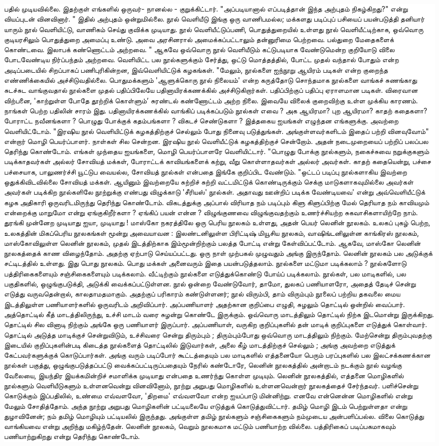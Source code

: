 பதில் முடியவில்லை. இதற்குள் எங்களில் ஒருவர்- நானல்ல - குறுக்கிட்டார்.
"அப்படியானால் எப்படித்தான் இந்த அற்புதம் நிகழ்கிறது?" என்று வியப்புடன் வினவினார்.
" இதில் அற்புதம் ஒன்றுமில்லை. நூல் வெளியீடு இங்கு ஒரு வாணிபமல்ல; மக்களது படிப்புப் பசியைப் பயன்படுத்தி தனியார் யாரும் நூல் வெளியிட்டு, வாணிகம் செய்து குவிக்க முடியாது. நூல் வெளியீட்டுப்பணி, பொதுத்துறையில் உள்ளது நூல் வெளியீட்டிற்காக, ஒவ்வொரு குடியரசிலும் பொதுத்துறை அமைப்பு உண்டு. அவை அரசினரால் அமைக்கப்பட்டாலும் தன்னுரிமை பெற்றவை. பல்துறை மேதைகளைக் கொண்டவை. இலாபக் கண்ணொட்டம் அற்றவை.
" ஆகவே ஒவ்வொரு நூல் வெளியீடும் கட்டுபடியாக வேண்டுமென்ற குறியோடு விலை போடவேண்டிய நிர்ப்பந்தம் அற்றவை. வெளியிட்ட பல நூல்களுக்கும் சேர்த்து, ஒட்டு மொத்தத்தில், போட்ட முதல் வந்தால் போதும் என்ற அடிப்படையில் சிறப்பாகப் பணிபுரிகின்றன, இவ்வெளியிட்டுக் கழகங்கள்.
"மேலும், நூல்களை ஐந்நூறு ஆயிரம் படிகள் என்ற குறைந்த எண்ணிக்கையில் அச்சிடுவதில்லை. பொதுமக்களும் 'ஆளுக்கொரு நூல் நிலையம்' என்ற கருத்தோடு சொந்தமாக நூல்களை வாங்கச் சுணங்காது சுடச்சுட வாங்குவதால் நூல்களை முதல் பதிப்பிலேயே பதினாயிரக்கணக்கில் அச்சிடுகிறார்கள். பதிப்பிற்குப் பதிப்பு ஏராளமான படிகள். விரைவான விற்பனை, 'காற்றுள்ள போதே தூற்றிக் கொள்ளும்’ சுரண்டல் கண்ணோட்டம் அற்ற நிலை. இவையே விலைக் குறைவிற்கு உள்ள முக்கிய காரணம். நாங்கள் பெற்ற பதிலின் சாரம் இது.
பதினாயிரக்கணக்கில் வாங்கிப் படிக்கப்படும் நூல்கள் எவை ? அக ஆயிரமா? புற ஆயிரமா? காதற் கதைகளா? போராட்ட நவீனங்களா ? பொழுது போக்குக் கதம்பங்களா ? விகடச் செண்டுகளா ?
இத்தகைய ஐயங்கள் எழுந்தன எங்களுக்கு. அவற்றை வெளியிட்டோம்.
"இரஷிய நூல் வெளியிட்டுக் கழகத்திற்குச் செல்லும் போது நினைவு படுத்துங்கள். அங்குள்ளவர்களிடம் இதைப் பற்றி வினவுவோம்" என்றார் மொழி பெயர்ப்பாளர்.
நாள்கள் சில சென்றன. இரஷிய நூல் வெளியீட்டுக் கழகத்திற்குச் சென்றோம். அதன் நடைமுறையைப் பற்றிப் பலப்பல தெரிந்து கொண்டோம். எங்கள் முந்தைய ஐயங்களை, மொழி பெயர்ப்பாளரே வெளியிட்டார்.
"பொழுது போக்கு நூல்களும், நகைச்சுவை நறுக்குகளும் படிக்காதவர்கள் அல்லர் சோவியத் மக்கள், போராட்டக் காவியங்களைக் கற்று, வீறு கொள்ளாதவர்கள் அல்லர் அவர்கள். காதற் கதையென்று, பச்சை பச்சையாக, பாலுணர்ச்சி யூட்டுப வையல்ல, சோவியத் நூல்கள் என்பதை இங்கே குறிப்பிட வேண்டும்.
"ஒட்டப் படிப்பு நூல்களாகிய இவற்றை ஒதுக்கிவிடவில்லை சோவியத் மக்கள். ஆயினும் இவற்றையே சுற்றிச் சுற்றி வட்டமிட்டுக் கொண்டிருக்கும் செக்கு மாடுகளாகவுமில்லை அவர்கள் அவர்கள் படிக்கிற நூல்களிலே நூற்றுக்கு எண்பது விழுக்காடு 'சீரியஸ்' நூல்கள். அதாவது ஊன்றிப் படிக்க வேண்டியவை' என்று அவ்வெளியீட்டுக் கழக அதிகாரி ஒருவரிடமிருந்து தெரிந்து கொண்டோம்.
விகடத்துக்கு அப்பால் விரியாத நம் படிப்பும் கிளு கிளுப்பிற்கு மேல் தெரியாத நம் காவியமும் என்றைக்கு மாறுமோ என்று ஏங்குகிறீர்களா ? ஏங்கிப் பயன் என்ன ? விழுங்குணவை விழுங்குவதற்கும் உணர்ச்சியற்ற சுகவாசிகளாயிற்றே நாம். துரங்கி முன்னேற முடியாது ஐயா, முடியாது !
மாஸ்கோ நகரத்திலே ஒரு பெரிய நூலகம் உள்ளது, அதன் பெயர் லெனின் நூலகம். உலகப் புகழ் பெற்ற, உலகத்தின் மிகப்பெரிய நூலகங்கள் மூன்று அவையாவன : இலண்டனிலுள்ள பிரிட்டிஷ் மியூசிய நூலகம், வாஷிங்டனிலுள்ன காங்கிரஸ் நூலகம், மாஸ்கோவிலுள்ள லெனின் நூலகம், முதல் இடத்திற்காக இம்மூன்றிற்கும் பலத்த போட்டி என்று கேள்விப்பட்டோம். ஆகவே, மாஸ்கோ லெனின் நூலகத்தைக் காண விழைந்தோம். அதற்கு ஏற்பாடு செய்யப்பட்டது. ஒரு நாள் முற்பகல் முழுவதும் அங்கு இருந்தோம்.
லெனின் நூலகம் பல அடுக்குக் சட்டிடத்தில் உள்ளது. இது பொது நூலகம். பொது மக்கள் அனைவரும் இதை பயன்படுத்தலாம். நூல்களை மட்டுமா படிக்கலாம் ? நூல்களோடு பத்திரிகைகளையும் சஞ்சிகைகளையும் படிக்கலாம். வீட்டிற்கும் நூல்களை எடுத்துக்கொண்டு போய்ப் படிக்கலாம்.
நூல்கள், பல மாடிகளில், பல பகுதிகளில், ஒழுங்குபடுக்தி, அடுக்கி வைக்கப்பட்டுள்ளன. நூல் ஒன்றை வேண்டுவோர், தாமோ, துலகப் பணியாளரோ, அதைத் தேடிச் சென்று எடுத்து வருவதென்றால், காலதாமதமாகும். அதற்குப் பரிகாரம் கண்டுள்ளனர்; நூல் விரும்பி, தாம் விரும்பும் நூலைப் பற்றிய தகவலை மைய இடத்திலுள்ள பணியாளர்களில் ஒருவரிடம் அறிவிப்பார். அப்பணியாளர் அதற்கான குறிப்பை எழுதி, சுழலும் தொட்டில் ஒன்றில் வைப்பார். அத்தொட்டில் கீத் மாடத்திலிருந்து, உச்சி மாடம் வரை சுழன்று கொண்டே இருக்கும். ஒவ்வொரு மாடத்திலும் தொட்டில் நிற்க இடமொன்று இருக்கிறது. தொட்டில் சில வினாடி நிற்கும் அங்கே ஒரு பணியாளர் இருப்பார். அப்பணியாள், வருகிற குறிப்புகளில் தன் மாடிக் குறிப்புகளை எடுத்துக் கொள்வார்.
தொட்டில் அடுத்த மாடிக்குச் சென்றுவிடும், உச்சிவரை சென்று திரும்பும் ; திரும்பும்போது ஒவ்வொரு மாடத்திலும் நிற்கும். மேற்சென்று திரும்புவதற்கு இடையில் குறிப்புகளின்படி கிடைத்த நூல்களைத் தொட்டிலில் இடுவார்கள், அலை கீழ் மாடத்திற்குச் செல்லும் ; அங்கு அவற்றை எடுத்துக் கேட்பவர்களுக்குக் கொடுப்பார்கள்.
அங்கு வரும் படிப்போர் கூட்டத்தையும் பல மாடிகளில் எத்தனையோ பெரும் பரப்புகளில் பல இலட்சக்கணக்கான நூல்கள் பகுத்து, ஒழுங்குபடுத்தப்பட்டு வைக்கப்பட்டிருப்பதையும் நேரில் கண்டோரே, லெனின் நூலகத்தில் அன்றாடம் நடக்கும் நூல் வழங்கு வேலையை, இயந்திர இயக்கமின்றிச் சமாளிக்க முடியாது என்பதை உணர்ந்து கொள்ள முடியும்.
லெனின் நூலகத்தில், எத்தனை மொழிகளில் நூல்களும் வெளியீடுகளும் உள்ளனவென்று வினவினோம், நூற்று அறுபது மொழிகளில் உள்ளனவென்றார் நூலகத்தைச் சேர்ந்தவர். பளிச்சென்று கொடுக்கும் இப்பதிலில், உண்மை எவ்வளவோ, 'திறமை' எவ்வளவோ என்ற ஐயப்பாடு மின்னிற்று. எனவே என்னென்ன மொழிகளில் என்று மேலும் சோதித்தோம். அந்த நூற்று அறுபது மொழிகளின் பட்டியலையே எடுத்துக் கொடுத்துவிட்டார்.
தமிழ் மொழி இடம் பெற்றுள்ளதா என்று துழாவினேன்; நம் தமிழ் மொழியும் பட்டியலில் இருந்தது. அங்குள்ள தமிழ் நூல்களும் சஞ்சிகைகளும் நம்முடைய அன்பளிப்பல்ல. விலை கொடுத்து வாங்கியவை என்று அறிந்து மகிழ்ந்தேன்.
லெனின் நூலகம், வெறும் நூலகமாக மட்டும் பணியாற்ற வில்லை. பத்திரிகைப் படிப்பகமாகவும் பணியாற்றுகிறது என்று தெரிந்து கொண்டோம்.